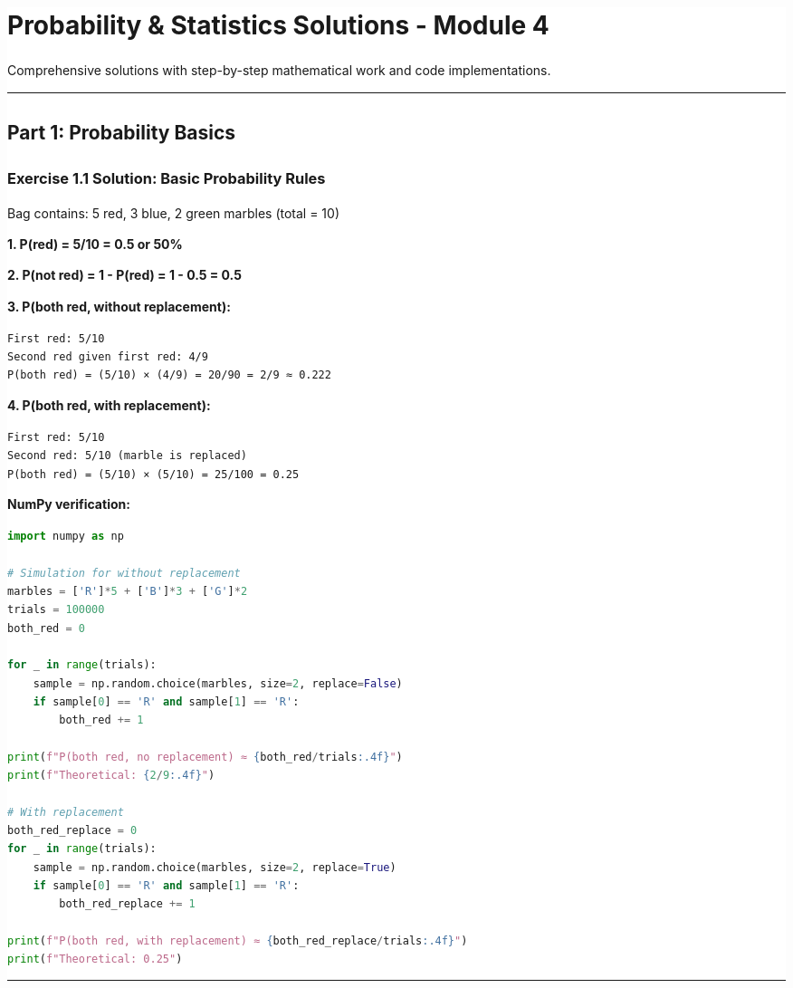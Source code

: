 # Probability & Statistics Solutions - Module 4

Comprehensive solutions with step-by-step mathematical work and code implementations.

---

## Part 1: Probability Basics

### Exercise 1.1 Solution: Basic Probability Rules

Bag contains: 5 red, 3 blue, 2 green marbles (total = 10)

**1. P(red) = 5/10 = 0.5 or 50%**

**2. P(not red) = 1 - P(red) = 1 - 0.5 = 0.5**

**3. P(both red, without replacement):**
```
First red: 5/10
Second red given first red: 4/9
P(both red) = (5/10) × (4/9) = 20/90 = 2/9 ≈ 0.222
```

**4. P(both red, with replacement):**
```
First red: 5/10
Second red: 5/10 (marble is replaced)
P(both red) = (5/10) × (5/10) = 25/100 = 0.25
```

**NumPy verification:**
```python
import numpy as np

# Simulation for without replacement
marbles = ['R']*5 + ['B']*3 + ['G']*2
trials = 100000
both_red = 0

for _ in range(trials):
    sample = np.random.choice(marbles, size=2, replace=False)
    if sample[0] == 'R' and sample[1] == 'R':
        both_red += 1

print(f"P(both red, no replacement) ≈ {both_red/trials:.4f}")
print(f"Theoretical: {2/9:.4f}")

# With replacement
both_red_replace = 0
for _ in range(trials):
    sample = np.random.choice(marbles, size=2, replace=True)
    if sample[0] == 'R' and sample[1] == 'R':
        both_red_replace += 1

print(f"P(both red, with replacement) ≈ {both_red_replace/trials:.4f}")
print(f"Theoretical: 0.25")
```

---